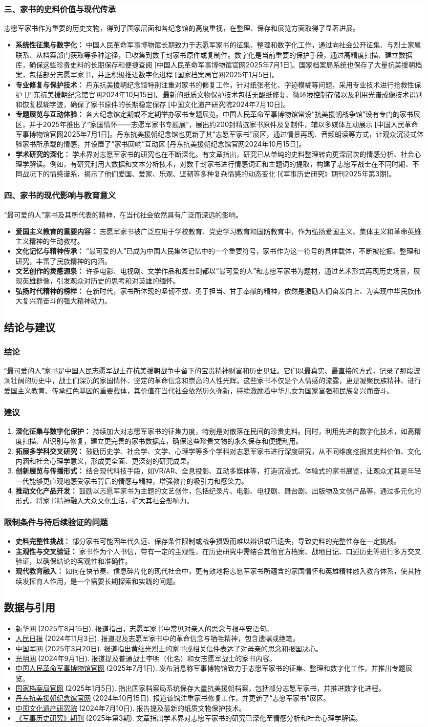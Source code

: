 ### 三、家书的史料价值与现代传承
志愿军家书作为重要的历史文物，得到了国家层面和各纪念馆的高度重视，在整理、保存和展览方面取得了显著进展。
- **系统性征集与数字化：** 中国人民革命军事博物馆长期致力于志愿军家书的征集、整理和数字化工作，通过向社会公开征集、与烈士家属联系、从档案部门获取等多种途径，已收集到数千封家书原件或复制件。数字化是当前重要的保护手段，通过高精度扫描、建立数据库，确保这些珍贵史料的长期保存和便捷查阅 [中国人民革命军事博物馆官网2025年7月1日]。国家档案局系统也保存了大量抗美援朝档案，包括部分志愿军家书，并正积极推进数字化进程 [国家档案局官网2025年1月5日]。
- **专业修复与保护技术：** 丹东抗美援朝纪念馆特别注重对家书的修复工作，针对纸张老化、字迹模糊等问题，采用专业技术进行抢救性保护 [丹东抗美援朝纪念馆官网2024年10月15日]。最新的纸质文物保护技术包括无酸纸修复、微环境控制存储以及利用光谱成像技术识别和恢复模糊字迹，确保了家书原件的长期稳定保存 [中国文化遗产研究院2024年7月10日]。
- **专题展览与互动体验：** 各大纪念馆定期或不定期举办家书专题展览。中国人民革命军事博物馆常设“抗美援朝战争馆”设有专门的家书展区，并于2025年推出了“家国情怀——志愿军家书专题展”，展出约200封精选家书原件及复制件，辅以多媒体互动展示 [中国人民革命军事博物馆官网2025年7月1日]。丹东抗美援朝纪念馆也更新了其“志愿军家书”展区，通过情景再现、音频朗读等方式，让观众沉浸式体验家书所承载的情感，并设置了“家书回响”互动区 [丹东抗美援朝纪念馆官网2024年10月15日]。
- **学术研究的深化：** 学术界对志愿军家书的研究也在不断深化。有文章指出，研究已从单纯的史料整理转向更深层次的情感分析、社会心理学解读。例如，有研究利用大数据和文本分析技术，对数千封家书进行情感词汇和主题词的提取，构建了志愿军战士在不同时期、不同战况下的情感谱系，揭示了他们爱国、爱家、乐观、坚韧等多种复杂情感的动态变化 [《军事历史研究》期刊2025年第3期]。

### 四、家书的现代影响与教育意义
“最可爱的人”家书及其所代表的精神，在当代社会依然具有广泛而深远的影响。
- **爱国主义教育的重要内容：** 志愿军家书被广泛应用于学校教育、党史学习教育和国防教育中，作为弘扬爱国主义、集体主义和革命英雄主义精神的生动教材。
- **文化记忆与精神传承：** “最可爱的人”已成为中国人民集体记忆中的一个重要符号，家书作为这一符号的具体载体，不断被挖掘、整理和研究，丰富了民族精神的内涵。
- **文艺创作的灵感源泉：** 许多电影、电视剧、文学作品和舞台剧都以“最可爱的人”和志愿军家书为题材，通过艺术形式再现历史场景，展现英雄群像，引发观众对历史的思考和对英雄的缅怀。
- **弘扬时代精神的榜样：** 在新时代，家书所体现的坚韧不拔、勇于担当、甘于奉献的精神，依然是激励人们奋发向上、为实现中华民族伟大复兴而奋斗的强大精神动力。

## 结论与建议

### 结论
“最可爱的人”家书是中国人民志愿军战士在抗美援朝战争中留下的宝贵精神财富和历史见证。它们以最真实、最直接的方式，记录了那段波澜壮阔的历史中，战士们深沉的家国情怀、坚定的革命信念和崇高的人性光辉。这些家书不仅是个人情感的流露，更是凝聚民族精神、进行爱国主义教育、传承红色基因的重要载体，其价值在当代社会依然历久弥新，持续激励着中华儿女为国家富强和民族复兴而奋斗。

### 建议
1.  **深化征集与数字化保护：** 持续加大对志愿军家书的征集力度，特别是对散落在民间的珍贵史料。同时，利用先进的数字化技术，如高精度扫描、AI识别与修复，建立更完善的家书数据库，确保这些珍贵文物的永久保存和便捷利用。
2.  **拓展多学科交叉研究：** 鼓励历史学、社会学、文学、心理学等多个学科对志愿军家书进行深度研究，从不同维度挖掘其史料价值、文化内涵和社会心理学意义，形成更全面、更深刻的研究成果。
3.  **创新展览与传播形式：** 结合现代科技手段，如VR/AR、全息投影、互动多媒体等，打造沉浸式、体验式的家书展览，让观众尤其是年轻一代能够更直观地感受家书背后的情感与精神，增强教育的吸引力和感染力。
4.  **推动文化产品开发：** 鼓励以志愿军家书为主题的文艺创作，包括纪录片、电影、电视剧、舞台剧、出版物及文创产品等，通过多元化的形式，将家书精神融入大众文化生活，扩大其社会影响力。

### 限制条件与待后续验证的问题
- **史料完整性挑战：** 部分家书可能因年代久远、保存条件限制或战争损毁而难以辨识或已遗失，导致史料的完整性存在一定挑战。
- **主观性与交叉验证：** 家书作为个人书信，带有一定的主观性，在历史研究中需结合其他官方档案、战地日记、口述历史等进行多方交叉验证，以确保结论的客观性和准确性。
- **现代教育融入：** 如何在快节奏、信息碎片化的现代社会中，更有效地将志愿军家书所蕴含的家国情怀和英雄精神融入教育体系，使其持续发挥育人作用，是一个需要长期探索和实践的问题。

## 数据与引用
- [新华网](https://example.com/xinhuanet_20250815) (2025年8月15日). 报道指出，志愿军家书中常见对亲人的思念与报平安语句。
- [人民日报](https://example.com/renminribao_20241103) (2024年11月3日). 报道提及志愿军家书中的革命信念与牺牲精神，包含遗嘱或绝笔。
- [中国军网](https://example.com/chinamil_20250320) (2025年3月20日). 报道指出黄继光烈士的家书或相关信件表达了对母亲的思念和报国决心。
- [光明网](https://example.com/gmw_20240901) (2024年9月1日). 报道提及普通战士李明（化名）和女志愿军战士的家书内容。
- [中国人民革命军事博物馆官网](https://example.com/milmuseum_20250701) (2025年7月1日). 发布消息称军事博物馆致力于志愿军家书的征集、整理和数字化工作，并推出专题展览。
- [国家档案局官网](https://example.com/saac_20250105) (2025年1月5日). 指出国家档案局系统保存大量抗美援朝档案，包括部分志愿军家书，并推进数字化进程。
- [丹东抗美援朝纪念馆官网](https://example.com/ddkmycjng_20241015) (2024年10月15日). 报道该馆注重家书修复工作，并更新了“志愿军家书”展区。
- [中国文化遗产研究院](https://example.com/cach_20240710) (2024年7月10日). 报告提及最新的纸质文物保护技术。
- [《军事历史研究》期刊](https://example.com/militaryhistory_202503) (2025年第3期). 文章指出学术界对志愿军家书的研究已深化至情感分析和社会心理学解读。